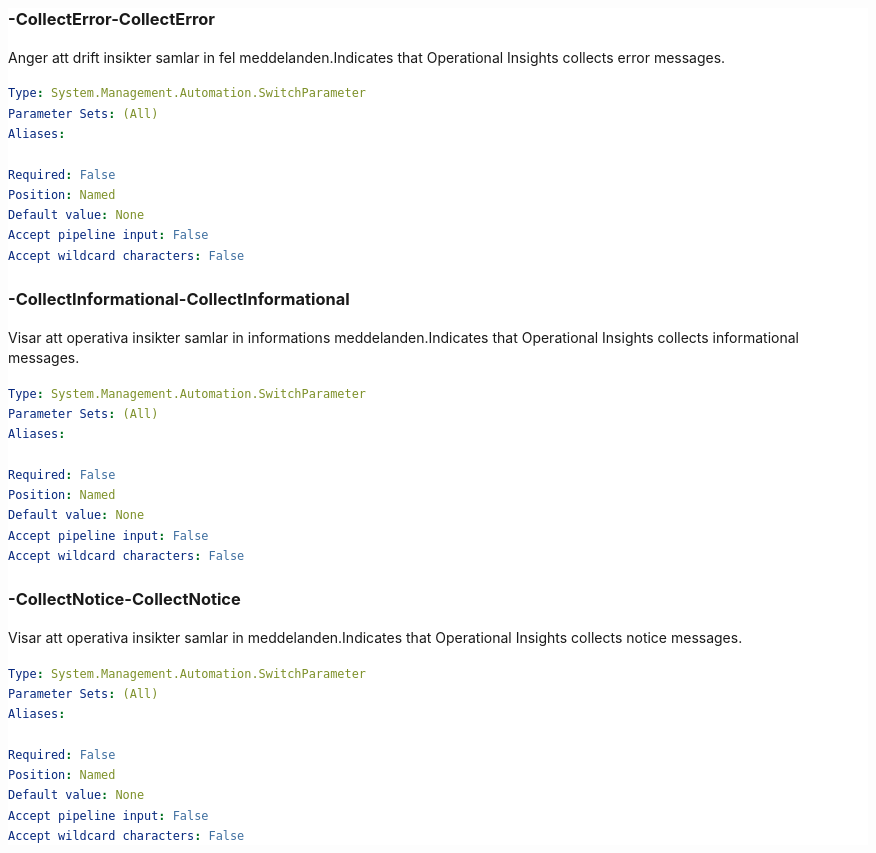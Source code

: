 ### <span data-ttu-id="e2d42-120">-CollectError</span><span class="sxs-lookup"><span data-stu-id="e2d42-120">-CollectError</span></span>
<span data-ttu-id="e2d42-121">Anger att drift insikter samlar in fel meddelanden.</span><span class="sxs-lookup"><span data-stu-id="e2d42-121">Indicates that Operational Insights collects error messages.</span></span>

```yaml
Type: System.Management.Automation.SwitchParameter
Parameter Sets: (All)
Aliases: 

Required: False
Position: Named
Default value: None
Accept pipeline input: False
Accept wildcard characters: False
```

### <span data-ttu-id="e2d42-122">-CollectInformational</span><span class="sxs-lookup"><span data-stu-id="e2d42-122">-CollectInformational</span></span>
<span data-ttu-id="e2d42-123">Visar att operativa insikter samlar in informations meddelanden.</span><span class="sxs-lookup"><span data-stu-id="e2d42-123">Indicates that Operational Insights collects informational messages.</span></span>

```yaml
Type: System.Management.Automation.SwitchParameter
Parameter Sets: (All)
Aliases: 

Required: False
Position: Named
Default value: None
Accept pipeline input: False
Accept wildcard characters: False
```

### <span data-ttu-id="e2d42-124">-CollectNotice</span><span class="sxs-lookup"><span data-stu-id="e2d42-124">-CollectNotice</span></span>
<span data-ttu-id="e2d42-125">Visar att operativa insikter samlar in meddelanden.</span><span class="sxs-lookup"><span data-stu-id="e2d42-125">Indicates that Operational Insights collects notice messages.</span></span>

```yaml
Type: System.Management.Automation.SwitchParameter
Parameter Sets: (All)
Aliases: 

Required: False
Position: Named
Default value: None
Accept pipeline input: False
Accept wildcard characters: False
```
